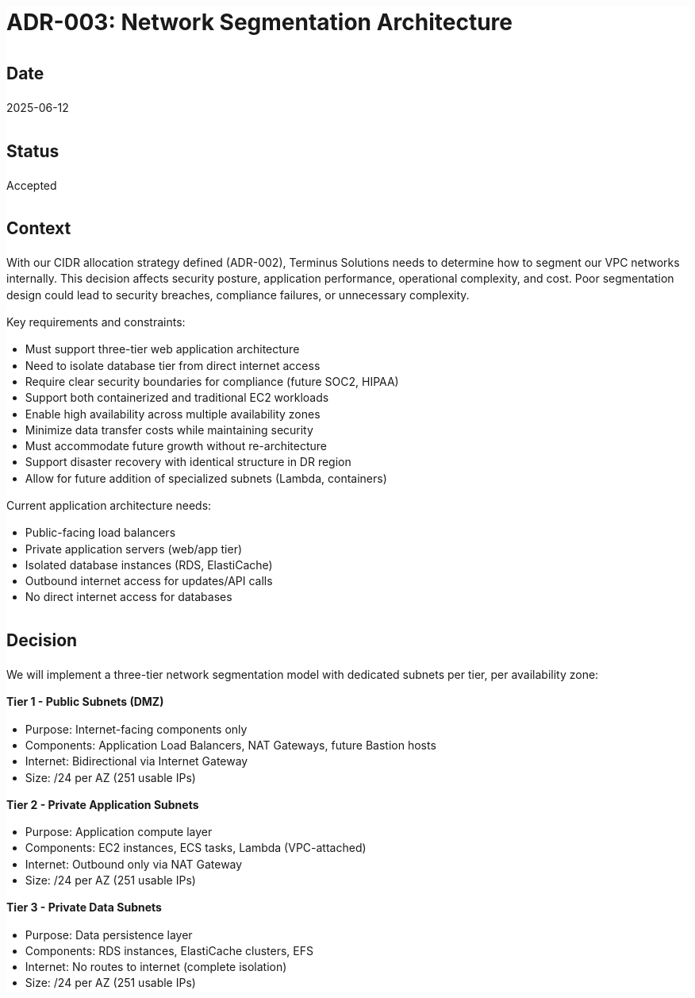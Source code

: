 # ADR-003: Network Segmentation Architecture

## Date
2025-06-12

## Status
Accepted

## Context
With our CIDR allocation strategy defined (ADR-002), Terminus Solutions needs to determine how to segment our VPC networks internally. This decision affects security posture, application performance, operational complexity, and cost. Poor segmentation design could lead to security breaches, compliance failures, or unnecessary complexity.

Key requirements and constraints:
- Must support three-tier web application architecture
- Need to isolate database tier from direct internet access
- Require clear security boundaries for compliance (future SOC2, HIPAA)
- Support both containerized and traditional EC2 workloads
- Enable high availability across multiple availability zones
- Minimize data transfer costs while maintaining security
- Must accommodate future growth without re-architecture
- Support disaster recovery with identical structure in DR region
- Allow for future addition of specialized subnets (Lambda, containers)

Current application architecture needs:
- Public-facing load balancers
- Private application servers (web/app tier)
- Isolated database instances (RDS, ElastiCache)
- Outbound internet access for updates/API calls
- No direct internet access for databases

## Decision
We will implement a three-tier network segmentation model with dedicated subnets per tier, per availability zone:

**Tier 1 - Public Subnets (DMZ)**
- Purpose: Internet-facing components only
- Components: Application Load Balancers, NAT Gateways, future Bastion hosts
- Internet: Bidirectional via Internet Gateway
- Size: /24 per AZ (251 usable IPs)

**Tier 2 - Private Application Subnets**
- Purpose: Application compute layer
- Components: EC2 instances, ECS tasks, Lambda (VPC-attached)
- Internet: Outbound only via NAT Gateway
- Size: /24 per AZ (251 usable IPs)

**Tier 3 - Private Data Subnets**
- Purpose: Data persistence layer
- Components: RDS instances, ElastiCache clusters, EFS
- Internet: No routes to internet (complete isolation)
- Size: /24 per AZ (251 usable IPs)
